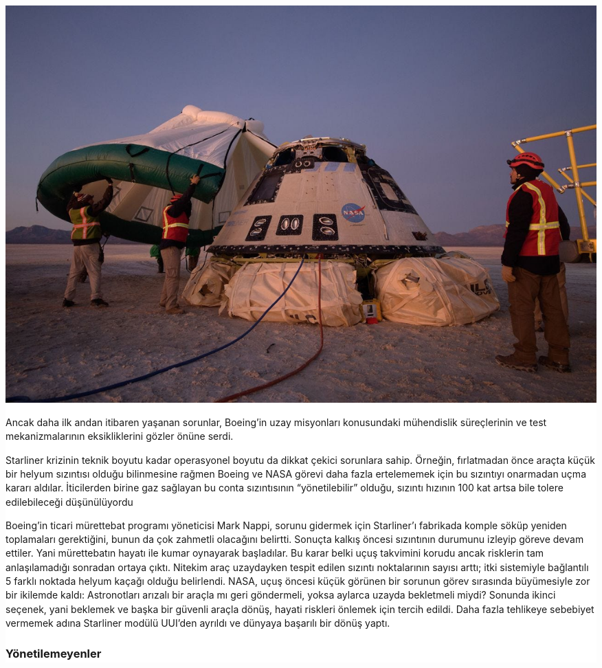 ![](/assets/img/posts/0*NTyo5Y3uTxZfLRLO.jpg)


Ancak daha ilk andan itibaren yaşanan sorunlar, Boeing’in uzay misyonları konusundaki mühendislik süreçlerinin ve test mekanizmalarının eksikliklerini gözler önüne serdi.

Starliner krizinin teknik boyutu kadar operasyonel boyutu da dikkat çekici sorunlara sahip. Örneğin, fırlatmadan önce araçta küçük bir helyum sızıntısı olduğu bilinmesine rağmen Boeing ve NASA görevi daha fazla ertelememek için bu sızıntıyı onarmadan uçma kararı aldılar​. İticilerden birine gaz sağlayan bu conta sızıntısının “yönetilebilir” olduğu, sızıntı hızının 100 kat artsa bile tolere edilebileceği düşünülüyordu​

Boeing’in ticari mürettebat programı yöneticisi Mark Nappi, sorunu gidermek için Starliner’ı fabrikada komple söküp yeniden toplamaları gerektiğini, bunun da çok zahmetli olacağını belirtti​. Sonuçta kalkış öncesi sızıntının durumunu izleyip göreve devam ettiler​. Yani mürettebatın hayatı ile kumar oynayarak başladılar. Bu karar belki uçuş takvimini korudu ancak risklerin tam anlaşılamadığı sonradan ortaya çıktı. Nitekim araç uzaydayken tespit edilen sızıntı noktalarının sayısı arttı; itki sistemiyle bağlantılı 5 farklı noktada helyum kaçağı olduğu belirlendi​. NASA, uçuş öncesi küçük görünen bir sorunun görev sırasında büyümesiyle zor bir ikilemde kaldı: Astronotları arızalı bir araçla mı geri göndermeli, yoksa aylarca uzayda bekletmeli miydi? Sonunda ikinci seçenek, yani beklemek ve başka bir güvenli araçla dönüş, hayati riskleri önlemek için tercih edildi. Daha fazla tehlikeye sebebiyet vermemek adına Starliner modülü UUI’den ayrıldı ve dünyaya başarılı bir dönüş yaptı.
### Yönetilemeyenler
